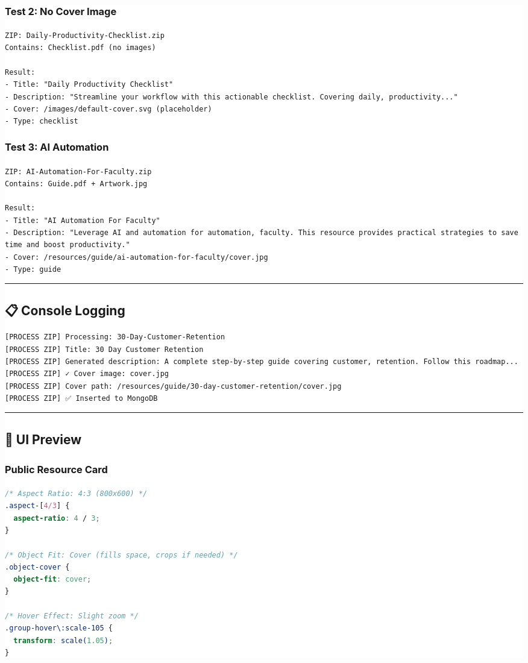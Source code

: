 ### Test 2: No Cover Image

```
ZIP: Daily-Productivity-Checklist.zip
Contains: Checklist.pdf (no images)

Result:
- Title: "Daily Productivity Checklist"
- Description: "Streamline your workflow with this actionable checklist. Covering daily, productivity..."
- Cover: /images/default-cover.svg (placeholder)
- Type: checklist
```

### Test 3: AI Automation

```
ZIP: AI-Automation-For-Faculty.zip
Contains: Guide.pdf + Artwork.jpg

Result:
- Title: "AI Automation For Faculty"
- Description: "Leverage AI and automation for automation, faculty. This resource provides practical strategies to save time and boost productivity."
- Cover: /resources/guide/ai-automation-for-faculty/cover.jpg
- Type: guide
```

---

## 📋 Console Logging

```
[PROCESS ZIP] Processing: 30-Day-Customer-Retention
[PROCESS ZIP] Title: 30 Day Customer Retention
[PROCESS ZIP] Generated description: A complete step-by-step guide covering customer, retention. Follow this roadmap...
[PROCESS ZIP] ✓ Cover image: cover.jpg
[PROCESS ZIP] Cover path: /resources/guide/30-day-customer-retention/cover.jpg
[PROCESS ZIP] ✅ Inserted to MongoDB
```

---

## 🎨 UI Preview

### Public Resource Card

```css
/* Aspect Ratio: 4:3 (800x600) */
.aspect-[4/3] {
  aspect-ratio: 4 / 3;
}

/* Object Fit: Cover (fills space, crops if needed) */
.object-cover {
  object-fit: cover;
}

/* Hover Effect: Slight zoom */
.group-hover\:scale-105 {
  transform: scale(1.05);
}
```
